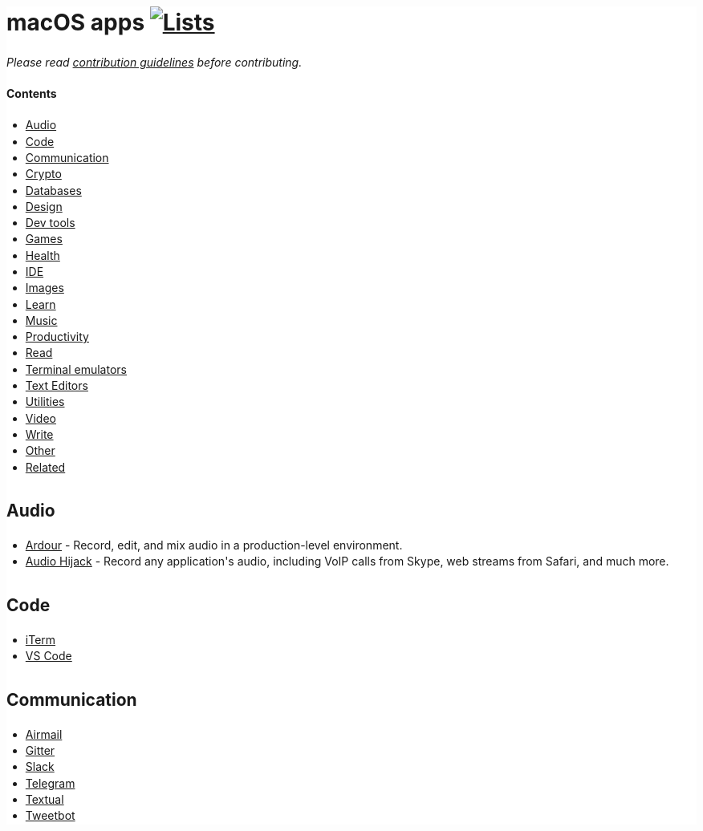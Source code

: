 # macOS apps [![Lists](https://img.shields.io/badge/-more%20lists-0a0a0a.svg?style=flat&colorA=0a0a0a)](https://github.com/learn-anything/curated-lists#readme)

_Please read [contribution guidelines](CONTRIBUTING.md#readme) before contributing._

#### Contents

- [Audio](#audio)
- [Code](#code)
- [Communication](#communication)
- [Crypto](#crypto)
- [Databases](#databases)
- [Design](#design)
- [Dev tools](#dev-tools)
- [Games](#games)
- [Health](#health)
- [IDE](#ide)
- [Images](#images)
- [Learn](#learn)
- [Music](#music)
- [Productivity](#productivity)
- [Read](#read)
- [Terminal emulators](#terminal-emulators)
- [Text Editors](#text-editors)
- [Utilities](#utilities)
- [Video](#video)
- [Write](#write)
- [Other](#other)
- [Related](#related)

## Audio

- [Ardour](https://ardour.org) - Record, edit, and mix audio in a production-level environment.
- [Audio Hijack](https://rogueamoeba.com/audiohijack/) - Record any application's audio, including VoIP calls from Skype, web streams from Safari, and much more.

## Code

- [iTerm](https://www.iterm2.com/)
- [VS Code](https://github.com/Microsoft/vscode#readme)

## Communication

- [Airmail](http://airmailapp.com/)
- [Gitter](https://gitter.im/apps)
- [Slack](https://slack.com/)
- [Telegram](https://telegram.org/)
- [Textual](https://www.codeux.com/textual/)
- [Tweetbot](https://tapbots.com/tweetbot/mac/)
